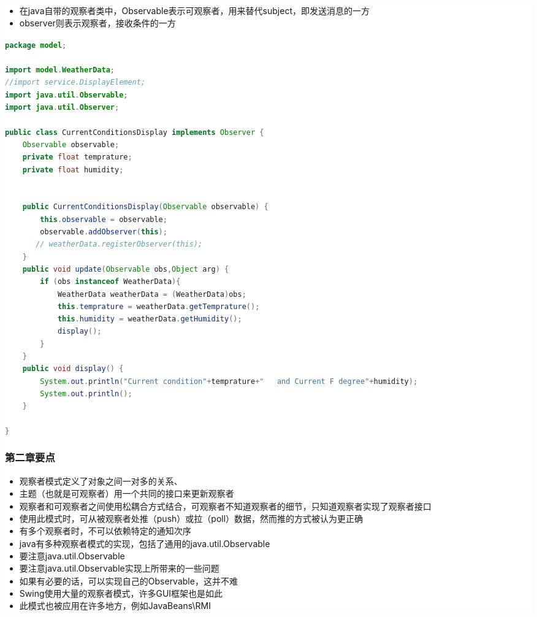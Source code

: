 * 在java自带的观察者类中，Observable表示可观察者，用来替代subject，即发送消息的一方
* observer则表示观察者，接收条件的一方

```java
package model;

import model.WeatherData;
//import service.DisplayElement;
import java.util.Observable;
import java.util.Observer;

public class CurrentConditionsDisplay implements Observer {
    Observable observable;
    private float temprature;
    private float humidity;


    public CurrentConditionsDisplay(Observable observable) {
        this.observable = observable;
        observable.addObserver(this);
       // weatherData.registerObserver(this);
    }
    public void update(Observable obs,Object arg) {
        if (obs instanceof WeatherData){
            WeatherData weatherData = (WeatherData)obs;
            this.temprature = weatherData.getTemprature();
            this.humidity = weatherData.getHumidity();
            display();
        }
    }
    public void display() {
        System.out.println("Current condition"+temprature+"   and Current F degree"+humidity);
        System.out.println();
    }

}
```



### 第二章要点

* 观察者模式定义了对象之间一对多的关系、
* 主题（也就是可观察者）用一个共同的接口来更新观察者
* 观察者和可观察者之间使用松耦合方式结合，可观察者不知道观察者的细节，只知道观察者实现了观察者接口
* 使用此模式时，可从被观察者处推（push）或拉（poll）数据，然而推的方式被认为更正确
* 有多个观察者时，不可以依赖特定的通知次序
* java有多种观察者模式的实现，包括了通用的java.util.Observable
* 要注意java.util.Observable
* 要注意java.util.Observable实现上所带来的一些问题
* 如果有必要的话，可以实现自己的Observable，这并不难
* Swing使用大量的观察者模式，许多GUI框架也是如此
* 此模式也被应用在许多地方，例如JavaBeans\RMI 
